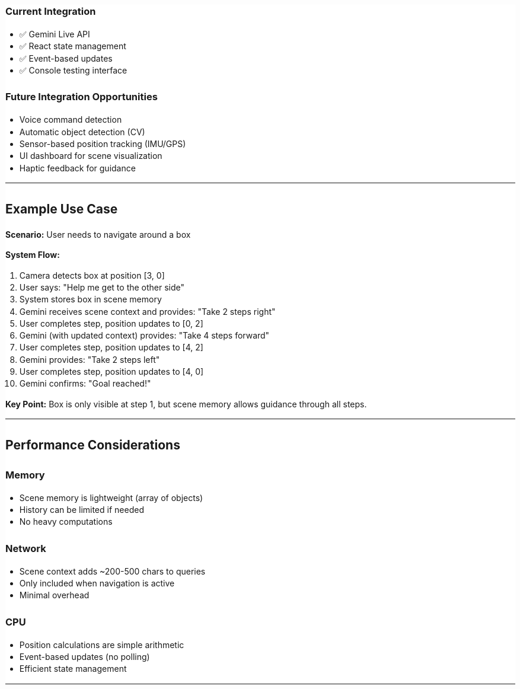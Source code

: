 ### Current Integration
- ✅ Gemini Live API
- ✅ React state management
- ✅ Event-based updates
- ✅ Console testing interface

### Future Integration Opportunities
- Voice command detection
- Automatic object detection (CV)
- Sensor-based position tracking (IMU/GPS)
- UI dashboard for scene visualization
- Haptic feedback for guidance

---

## Example Use Case

**Scenario:** User needs to navigate around a box

**System Flow:**
1. Camera detects box at position [3, 0]
2. User says: "Help me get to the other side"
3. System stores box in scene memory
4. Gemini receives scene context and provides: "Take 2 steps right"
5. User completes step, position updates to [0, 2]
6. Gemini (with updated context) provides: "Take 4 steps forward"
7. User completes step, position updates to [4, 2]
8. Gemini provides: "Take 2 steps left"
9. User completes step, position updates to [4, 0]
10. Gemini confirms: "Goal reached!"

**Key Point:** Box is only visible at step 1, but scene memory allows guidance through all steps.

---

## Performance Considerations

### Memory
- Scene memory is lightweight (array of objects)
- History can be limited if needed
- No heavy computations

### Network
- Scene context adds ~200-500 chars to queries
- Only included when navigation is active
- Minimal overhead

### CPU
- Position calculations are simple arithmetic
- Event-based updates (no polling)
- Efficient state management

---
